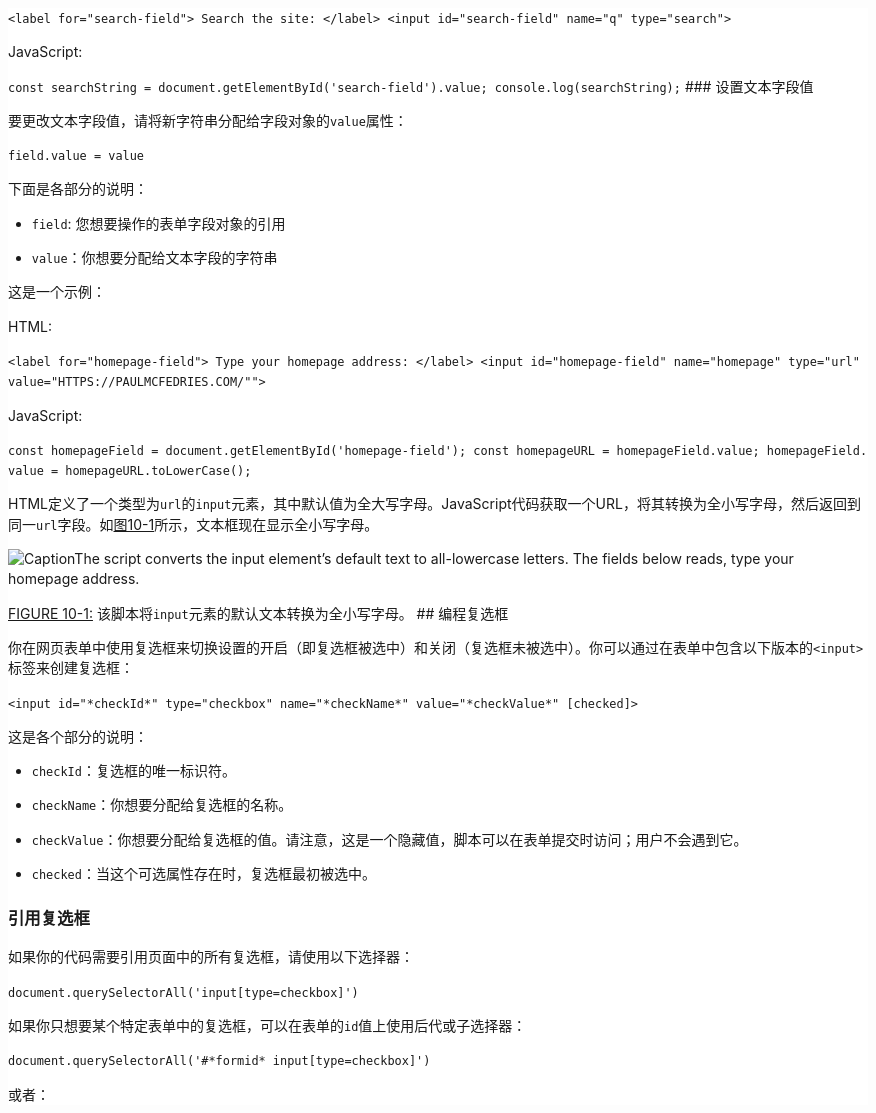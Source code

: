 `<label for="search-field"> Search the site: </label> <input id="search-field" name="q" type="search">`

JavaScript:

`const searchString = document.getElementById('search-field').value; console.log(searchString);`  ### 设置文本字段值

要更改文本字段值，请将新字符串分配给字段对象的`value`属性：

`field.value = value`

下面是各部分的说明：

+   `field`: 您想要操作的表单字段对象的引用

+   `value`：你想要分配给文本字段的字符串

这是一个示例：

HTML:

`<label for="homepage-field"> Type your homepage address: </label> <input id="homepage-field" name="homepage" type="url" value="HTTPS://PAULMCFEDRIES.COM/"">`

JavaScript:

`const homepageField = document.getElementById('homepage-field'); const homepageURL = homepageField.value; homepageField.value = homepageURL.toLowerCase();`

HTML定义了一个类型为`url`的`input`元素，其中默认值为全大写字母。JavaScript代码获取一个URL，将其转换为全小写字母，然后返回到同一`url`字段。如[图10-1](#c10-fig-0001)所示，文本框现在显示全小写字母。

![CaptionThe script converts the input element’s default text to all-lowercase letters. The fields below reads, type your homepage address.](images/9781394263219-fg1001.png)

[FIGURE 10-1:](#rc10-fig-0001) 该脚本将`input`元素的默认文本转换为全小写字母。 ## 编程复选框

你在网页表单中使用复选框来切换设置的开启（即复选框被选中）和关闭（复选框未被选中）。你可以通过在表单中包含以下版本的`<input>`标签来创建复选框：

`<input id="*checkId*" type="checkbox" name="*checkName*" value="*checkValue*" [checked]>`

这是各个部分的说明：

+   `checkId`：复选框的唯一标识符。

+   `checkName`：你想要分配给复选框的名称。

+   `checkValue`：你想要分配给复选框的值。请注意，这是一个隐藏值，脚本可以在表单提交时访问；用户不会遇到它。

+   `checked`：当这个可选属性存在时，复选框最初被选中。

### 引用复选框

如果你的代码需要引用页面中的所有复选框，请使用以下选择器：

`document.querySelectorAll('input[type=checkbox]')`

如果你只想要某个特定表单中的复选框，可以在表单的`id`值上使用后代或子选择器：

`document.querySelectorAll('#*formid* input[type=checkbox]')`

或者：
